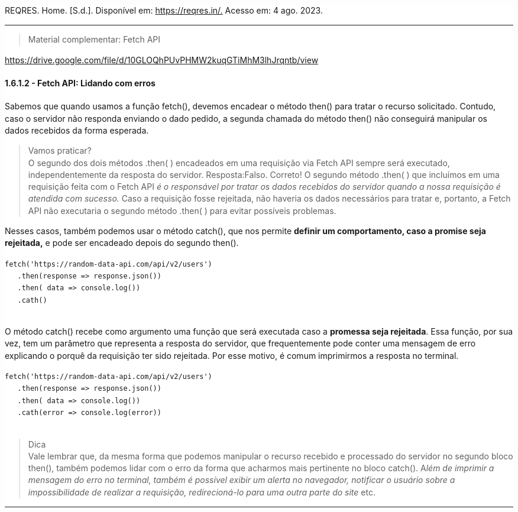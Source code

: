 REQRES. Home. [S.d.]. Disponível em: <https://reqres.in/.> Acesso em: 4 ago. 2023.

---

>Material complementar: Fetch API

<https://drive.google.com/file/d/10GLOQhPUvPHMW2kuqGTiMhM3lhJrqntb/view>

#### 1.6.1.2 - Fetch API: Lidando com erros

Sabemos que quando usamos a função fetch(), devemos encadear o método then() para tratar o recurso solicitado. Contudo, caso o servidor não responda enviando o dado pedido, a segunda chamada do método then() não conseguirá manipular os dados recebidos da forma esperada.

>Vamos praticar?  
O segundo dos dois métodos .then( ) encadeados em uma requisição via Fetch API sempre será executado, independentemente da resposta do servidor. Resposta:Falso. Correto! O segundo método .then( ) que incluímos em uma requisição feita com o Fetch API *é o responsável por tratar os dados recebidos do servidor quando a nossa requisição é atendida com sucesso.* Caso a requisição fosse rejeitada, não haveria os dados necessários para tratar e, portanto, a Fetch API não executaria o segundo método .then( ) para evitar possíveis problemas.

Nesses casos, também podemos usar o método catch(), que nos permite **definir um comportamento, caso a promise seja rejeitada,** e pode ser encadeado depois do segundo then().

```JS
fetch('https://random-data-api.com/api/v2/users')
   .then(response => response.json())
   .then( data => console.log())
   .cath()


```

O método catch() recebe como argumento uma função que será executada caso a **promessa seja rejeitada**. Essa função, por sua vez, tem um parâmetro que representa a resposta do servidor, que frequentemente pode conter uma mensagem de erro explicando o porquê da requisição ter sido rejeitada. Por esse motivo, é comum imprimirmos a resposta no terminal.

```JS
fetch('https://random-data-api.com/api/v2/users')
   .then(response => response.json())
   .then( data => console.log())
   .cath(error => console.log(error))


```

>Dica  
Vale lembrar que, da mesma forma que podemos manipular o recurso recebido e processado do servidor no segundo bloco then(), também podemos lidar com o erro da forma que acharmos mais pertinente no bloco catch(). A*lém de imprimir a mensagem do erro no terminal, também é possível exibir um alerta no navegador, notificar o usuário sobre a impossibilidade de realizar a requisição, redirecioná-lo para uma outra parte do site* etc.

---
